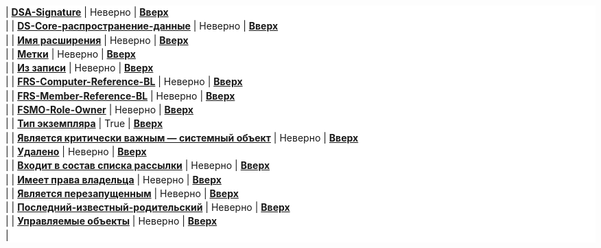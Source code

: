 | [**DSA-Signature**](a-dsasignature.md)                                                      | Неверно     | [**Вверх**](c-top.md)<br/>                    |
| [**DS-Core-распространение-данные**](a-dscorepropagationdata.md)                                  | Неверно     | [**Вверх**](c-top.md)<br/>                    |
| [**Имя расширения**](a-extensionname.md)                                                    | Неверно     | [**Вверх**](c-top.md)<br/>                    |
| [**Метки**](a-flags.md)                                                                     | Неверно     | [**Вверх**](c-top.md)<br/>                    |
| [**Из записи**](a-fromentry.md)                                                            | Неверно     | [**Вверх**](c-top.md)<br/>                    |
| [**FRS-Computer-Reference-BL**](a-frscomputerreferencebl.md)                                | Неверно     | [**Вверх**](c-top.md)<br/>                    |
| [**FRS-Member-Reference-BL**](a-frsmemberreferencebl.md)                                    | Неверно     | [**Вверх**](c-top.md)<br/>                    |
| [**FSMO-Role-Owner**](a-fsmoroleowner.md)                                                   | Неверно     | [**Вверх**](c-top.md)<br/>                    |
| [**Тип экземпляра**](a-instancetype.md)                                                      | True      | [**Вверх**](c-top.md)<br/>                    |
| [**Является критически важным — системный объект**](a-iscriticalsystemobject.md)                                | Неверно     | [**Вверх**](c-top.md)<br/>                    |
| [**Удалено**](a-isdeleted.md)                                                            | Неверно     | [**Вверх**](c-top.md)<br/>                    |
| [**Входит в состав списка рассылки**](a-memberof.md)                                                        | Неверно     | [**Вверх**](c-top.md)<br/>                    |
| [**Имеет права владельца**](a-isprivilegeholder.md)                                           | Неверно     | [**Вверх**](c-top.md)<br/>                    |
| [**Является перезапущенным**](a-isrecycled.md)                                                          | Неверно     | [**Вверх**](c-top.md)<br/>                    |
| [**Последний-известный-родительский**](a-lastknownparent.md)                                               | Неверно     | [**Вверх**](c-top.md)<br/>                    |
| [**Управляемые объекты**](a-managedobjects.md)                                                  | Неверно     | [**Вверх**](c-top.md)<br/>                    |
